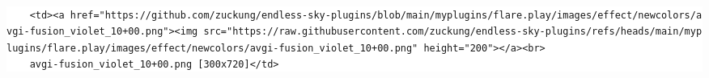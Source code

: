 		<td><a href="https://github.com/zuckung/endless-sky-plugins/blob/main/myplugins/flare.play/images/effect/newcolors/avgi-fusion_violet_10+00.png"><img src="https://raw.githubusercontent.com/zuckung/endless-sky-plugins/refs/heads/main/myplugins/flare.play/images/effect/newcolors/avgi-fusion_violet_10+00.png" height="200"></a><br>
		avgi-fusion_violet_10+00.png [300x720]</td>